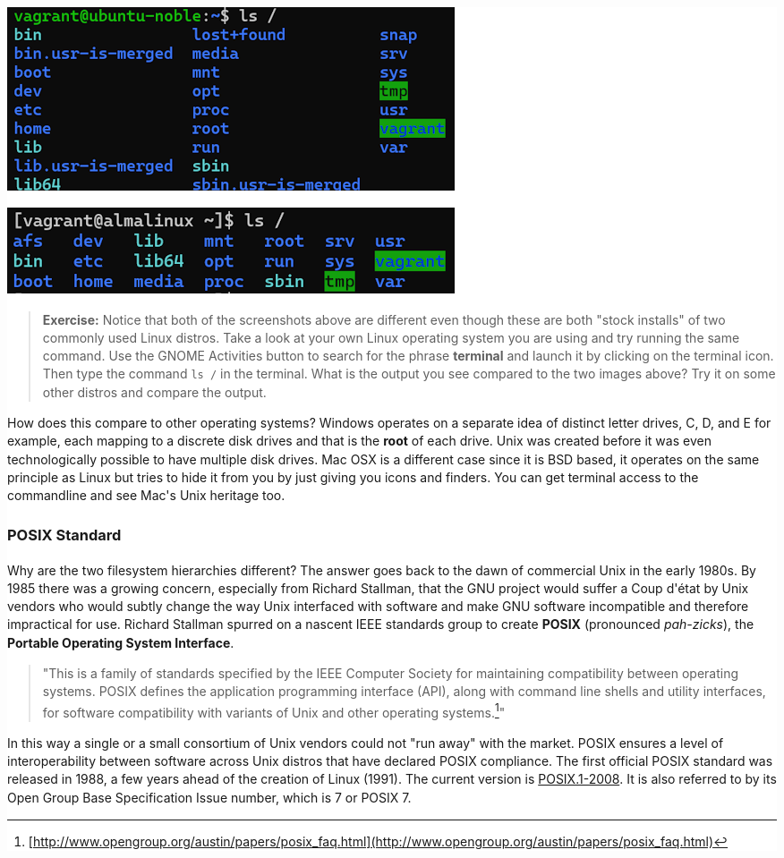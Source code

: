 ![*Ubuntu root directory listing*](images/Chapter-05/filesystems/ubuntu-root-listing.png "Ubuntu root directory listing")

![*Fedora root directory listing*](images/Chapter-05/filesystems/fedora-root-listing.png "Fedora root directory listing")

> __Exercise:__ Notice that both of the screenshots above are different even though these are both "stock installs" of two commonly used Linux distros.  Take a look at your own Linux operating system you are using and try running the same command.  Use the GNOME Activities button to search for the phrase __terminal__ and launch it by clicking on the terminal icon. Then type the command ```ls /``` in the terminal. What is the output you see compared to the two images above?  Try it on some other distros and compare the output.

How does this compare to other operating systems? Windows operates on a separate idea of distinct letter drives, C, D, and E for example, each mapping to a discrete disk drives and that is the __root__ of each drive.  Unix was created before it was even technologically possible to have multiple disk drives.  Mac OSX is a different case since it is BSD based, it operates on the same principle as Linux but tries to hide it from you by just giving you icons and finders. You can get terminal access to the commandline and see Mac's Unix heritage too.  

### POSIX Standard

Why are the two filesystem hierarchies different?  The answer goes back to the dawn of commercial Unix in the early 1980s.  By 1985 there was a growing concern, especially from Richard Stallman, that the GNU project would suffer a Coup d'état by Unix vendors who would subtly change the way Unix interfaced with software and make GNU software incompatible and therefore impractical for use. Richard Stallman spurred on a nascent IEEE standards group to create __POSIX__ (pronounced *pah-zicks*), the __Portable Operating System Interface__.  

> "This is a family of standards specified by the IEEE Computer Society for maintaining compatibility between operating systems. POSIX defines the application programming interface (API), along with command line shells and utility interfaces, for software compatibility with variants of Unix and other operating systems.[^49]"  

In this way a single or a small consortium of Unix vendors could not "run away" with the market. POSIX ensures a level of interoperability between software across Unix distros that have declared POSIX compliance.  The first official POSIX standard was released in 1988, a few years ahead of the creation of Linux (1991).  The current version is [POSIX.1-2008](http://pubs.opengroup.org/onlinepubs/9699919799/ "POSIX 7").  It is also referred to by its Open Group Base Specification Issue number, which is 7 or POSIX 7.


[^46]: [https://www.ibm.com/developerworks/library/l-linux-shells/](https://www.ibm.com/developerworks/library/l-linux-shells/ "History of shells")
[^47]: [http://refspecs.linuxfoundation.org/FHS_3.0/fhs/ch03s02.html](http://refspecs.linuxfoundation.org/FHS_3.0/fhs/ch03s02.html "FHS standard")
[^49]: [http://www.opengroup.org/austin/papers/posix_faq.html](http://www.opengroup.org/austin/papers/posix_faq.html)
[^50]: [https://en.wikipedia.org/wiki/Linux_Standard_Base](https://en.wikipedia.org/wiki/Linux_Standard_Base "LSB")
[^52]: [http://www.freedesktop.org/wiki/Software/systemd/TheCaseForTheUsrMerge/](http://www.freedesktop.org/wiki/Software/systemd/TheCaseForTheUsrMerge/)
[^53]: [http://lwn.net/Articles/430598/](http://lwn.net/Articles/430598/)
[^54]: [https://archive.fosdem.org/2011/interview/lennart-poettering](https://archive.fosdem.org/2011/interview/lennart-poettering)
[^55]: [https://en.wikipedia.org/wiki/Thompson_shell#cite_note-Mashey1976-10-13-1](https://en.wikipedia.org/wiki/Thompson_shell#cite_note-Mashey1976-10-13-1)
[^56]: [https://en.wikipedia.org/wiki/C_shell#Criticism](https://en.wikipedia.org/wiki/C_shell#Criticism)
[^57]: [https://en.wikipedia.org/wiki/Bourne_shell#Features_introduced_after_1979](https://en.wikipedia.org/wiki/Bourne_shell#Features_introduced_after_1979)
[^58]: [http://www.gnu.org/software/bash/](http://www.gnu.org/software/bash/)
[^59]: [https://lists.debian.org/debian-lsb/2015/07/msg00000.html](https://lists.debian.org/debian-lsb/2015/07/msg00000.html)
[^60]: [https://en.wikipedia.org/wiki/Unix_file_types](https://en.wikipedia.org/wiki/Unix_file_types "Unix File Types")
[^61]: [http://www.linuxfoundation.org/collaborate/workgroups/lsb/fhs-30](http://www.linuxfoundation.org/collaborate/workgroups/lsb/fhs-30 "FHS")
[^62]: [http://refspecs.linuxfoundation.org/FHS_3.0/fhs/ch03s02.html](http://refspecs.linuxfoundation.org/FHS_3.0/fhs/ch03s02.html "FHS Spec")
[^63]: [http://refspecs.linuxfoundation.org/FHS_3.0/fhs/ch03s03.html](http://refspecs.linuxfoundation.org/FHS_3.0/fhs/ch03s03.html)